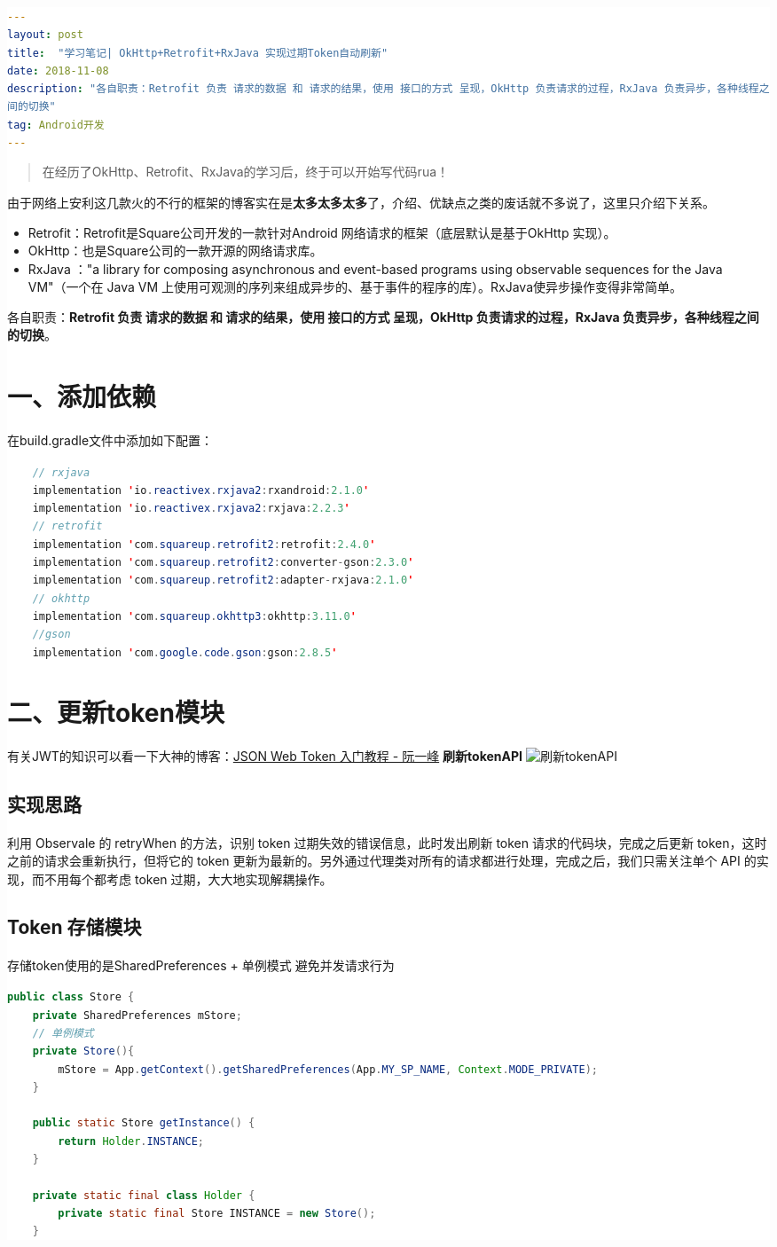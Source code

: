 ```yaml
---
layout: post  
title:  "学习笔记| OkHttp+Retrofit+RxJava 实现过期Token自动刷新"  
date: 2018-11-08  
description: "各自职责：Retrofit 负责 请求的数据 和 请求的结果，使用 接口的方式 呈现，OkHttp 负责请求的过程，RxJava 负责异步，各种线程之间的切换"
tag: Android开发
---
```


> 在经历了OkHttp、Retrofit、RxJava的学习后，终于可以开始写代码rua！

由于网络上安利这几款火的不行的框架的博客实在是**太多太多太多**了，介绍、优缺点之类的废话就不多说了，这里只介绍下关系。
- Retrofit：Retrofit是Square公司开发的一款针对Android 网络请求的框架（底层默认是基于OkHttp 实现）。
- OkHttp：也是Square公司的一款开源的网络请求库。
- RxJava ："a library for composing asynchronous and event-based programs using observable sequences for the Java VM"（一个在 Java VM 上使用可观测的序列来组成异步的、基于事件的程序的库）。RxJava使异步操作变得非常简单。

各自职责：**Retrofit 负责 请求的数据 和 请求的结果，使用 接口的方式 呈现，OkHttp 负责请求的过程，RxJava 负责异步，各种线程之间的切换**。

# 一、添加依赖
在build.gradle文件中添加如下配置：
```java
	// rxjava
    implementation 'io.reactivex.rxjava2:rxandroid:2.1.0'
    implementation 'io.reactivex.rxjava2:rxjava:2.2.3'
	// retrofit
    implementation 'com.squareup.retrofit2:retrofit:2.4.0'
    implementation 'com.squareup.retrofit2:converter-gson:2.3.0'
    implementation 'com.squareup.retrofit2:adapter-rxjava:2.1.0'
    // okhttp
    implementation 'com.squareup.okhttp3:okhttp:3.11.0'
    //gson
    implementation 'com.google.code.gson:gson:2.8.5'
```
# 二、更新token模块
有关JWT的知识可以看一下大神的博客：[JSON Web Token 入门教程 - 阮一峰](http://www.ruanyifeng.com/blog/2018/07/json_web_token-tutorial.html)
**刷新tokenAPI**
![刷新tokenAPI](https://img-blog.csdnimg.cn/20181117114158197.png?x-oss-process=image/watermark,type_ZmFuZ3poZW5naGVpdGk,shadow_10,text_aHR0cHM6Ly9ibG9nLmNzZG4ubmV0L3FxXzQyODk1Mzc5,size_16,color_FFFFFF,t_70)
## 实现思路
利用 Observale 的 retryWhen 的方法，识别 token 过期失效的错误信息，此时发出刷新 token 请求的代码块，完成之后更新 token，这时之前的请求会重新执行，但将它的 token 更新为最新的。另外通过代理类对所有的请求都进行处理，完成之后，我们只需关注单个 API 的实现，而不用每个都考虑 token 过期，大大地实现解耦操作。
## Token 存储模块
存储token使用的是SharedPreferences + 单例模式 避免并发请求行为
```java
public class Store {
    private SharedPreferences mStore;
	// 单例模式
    private Store(){
        mStore = App.getContext().getSharedPreferences(App.MY_SP_NAME, Context.MODE_PRIVATE);
    }

    public static Store getInstance() {
        return Holder.INSTANCE;
    }

    private static final class Holder {
        private static final Store INSTANCE = new Store();
    }
```